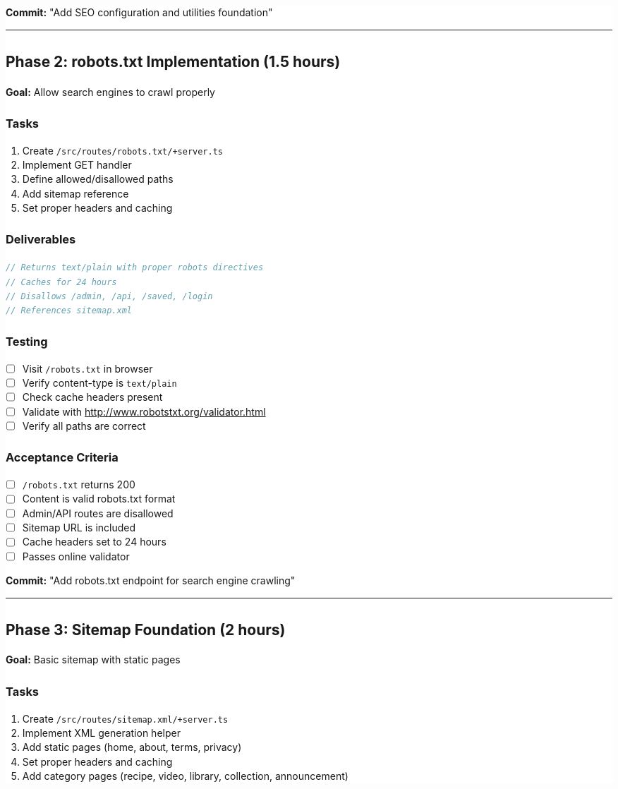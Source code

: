 **Commit:** "Add SEO configuration and utilities foundation"

---

## Phase 2: robots.txt Implementation (1.5 hours)

**Goal:** Allow search engines to crawl properly

### Tasks
1. Create `/src/routes/robots.txt/+server.ts`
2. Implement GET handler
3. Define allowed/disallowed paths
4. Add sitemap reference
5. Set proper headers and caching

### Deliverables
```typescript
// Returns text/plain with proper robots directives
// Caches for 24 hours
// Disallows /admin, /api, /saved, /login
// References sitemap.xml
```

### Testing
- [ ] Visit `/robots.txt` in browser
- [ ] Verify content-type is `text/plain`
- [ ] Check cache headers present
- [ ] Validate with http://www.robotstxt.org/validator.html
- [ ] Verify all paths are correct

### Acceptance Criteria
- [ ] `/robots.txt` returns 200
- [ ] Content is valid robots.txt format
- [ ] Admin/API routes are disallowed
- [ ] Sitemap URL is included
- [ ] Cache headers set to 24 hours
- [ ] Passes online validator

**Commit:** "Add robots.txt endpoint for search engine crawling"

---

## Phase 3: Sitemap Foundation (2 hours)

**Goal:** Basic sitemap with static pages

### Tasks
1. Create `/src/routes/sitemap.xml/+server.ts`
2. Implement XML generation helper
3. Add static pages (home, about, terms, privacy)
4. Set proper headers and caching
5. Add category pages (recipe, video, library, collection, announcement)
